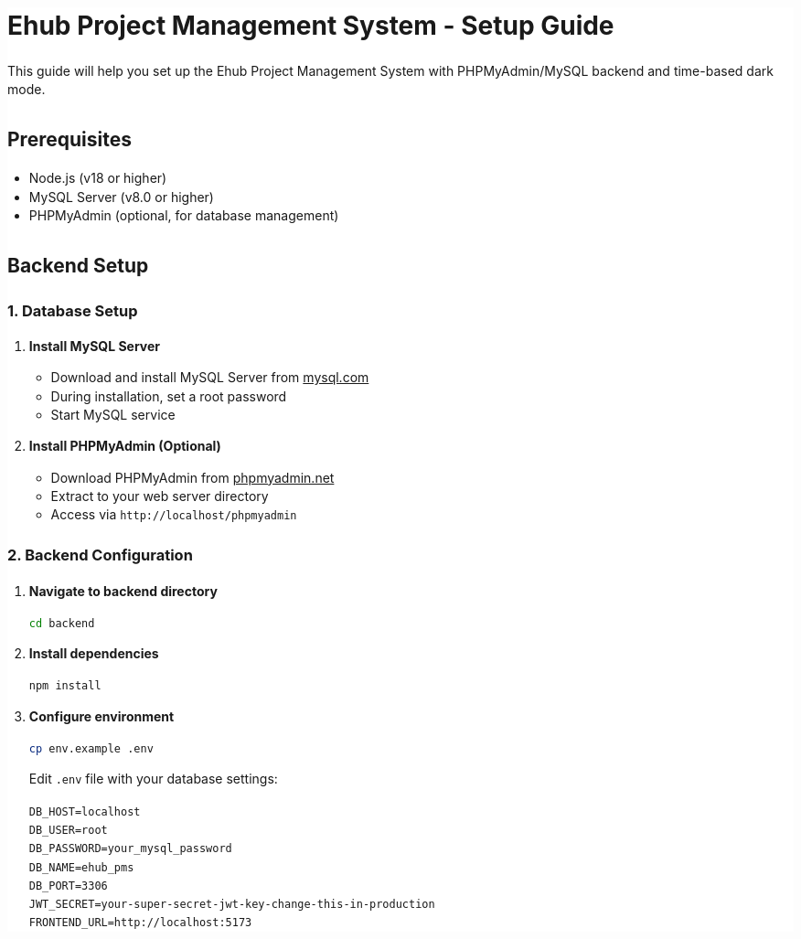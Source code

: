 # Ehub Project Management System - Setup Guide

This guide will help you set up the Ehub Project Management System with PHPMyAdmin/MySQL backend and time-based dark mode.

## Prerequisites

- Node.js (v18 or higher)
- MySQL Server (v8.0 or higher)
- PHPMyAdmin (optional, for database management)

## Backend Setup

### 1. Database Setup

1. **Install MySQL Server**
   - Download and install MySQL Server from [mysql.com](https://dev.mysql.com/downloads/mysql/)
   - During installation, set a root password
   - Start MySQL service

2. **Install PHPMyAdmin (Optional)**
   - Download PHPMyAdmin from [phpmyadmin.net](https://www.phpmyadmin.net/)
   - Extract to your web server directory
   - Access via `http://localhost/phpmyadmin`

### 2. Backend Configuration

1. **Navigate to backend directory**
   ```bash
   cd backend
   ```

2. **Install dependencies**
   ```bash
   npm install
   ```

3. **Configure environment**
   ```bash
   cp env.example .env
   ```
   
   Edit `.env` file with your database settings:
   ```env
   DB_HOST=localhost
   DB_USER=root
   DB_PASSWORD=your_mysql_password
   DB_NAME=ehub_pms
   DB_PORT=3306
   JWT_SECRET=your-super-secret-jwt-key-change-this-in-production
   FRONTEND_URL=http://localhost:5173
   ```
